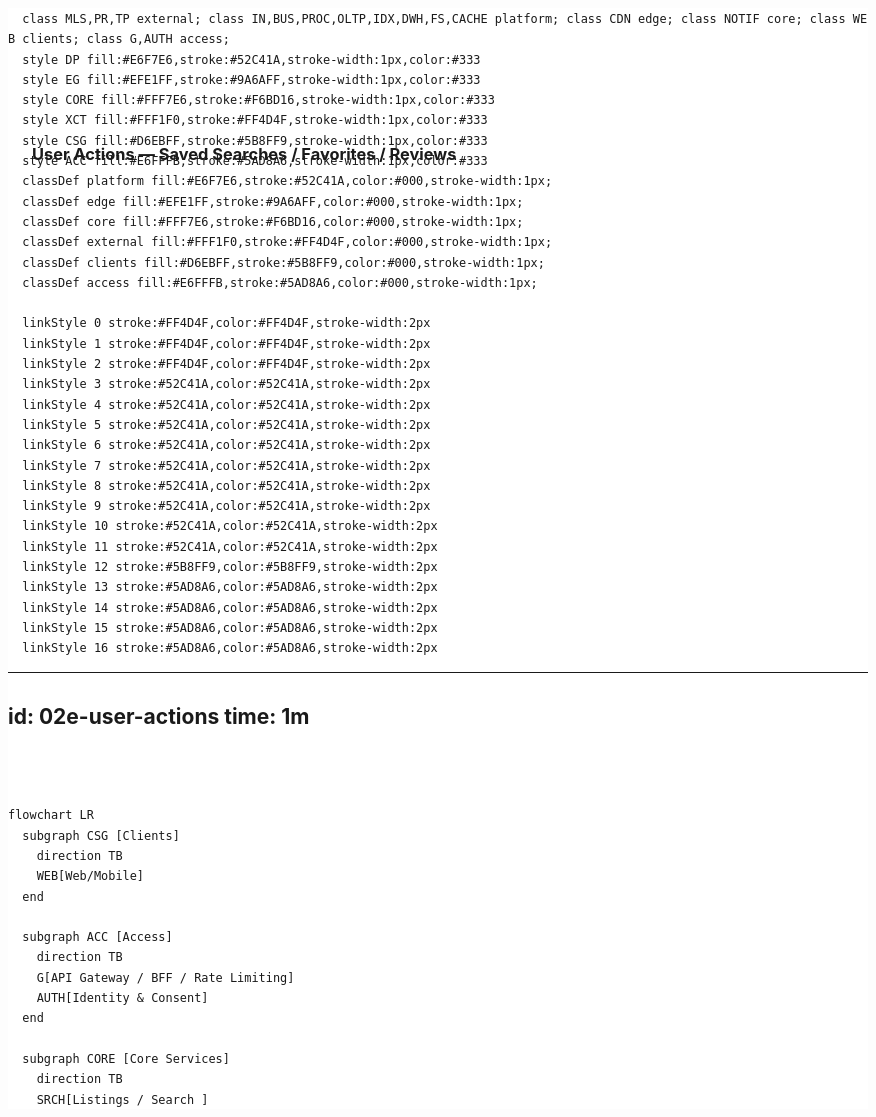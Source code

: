 ```mermaid
  class MLS,PR,TP external; class IN,BUS,PROC,OLTP,IDX,DWH,FS,CACHE platform; class CDN edge; class NOTIF core; class WEB clients; class G,AUTH access;
  style DP fill:#E6F7E6,stroke:#52C41A,stroke-width:1px,color:#333
  style EG fill:#EFE1FF,stroke:#9A6AFF,stroke-width:1px,color:#333
  style CORE fill:#FFF7E6,stroke:#F6BD16,stroke-width:1px,color:#333
  style XCT fill:#FFF1F0,stroke:#FF4D4F,stroke-width:1px,color:#333
  style CSG fill:#D6EBFF,stroke:#5B8FF9,stroke-width:1px,color:#333
  style ACC fill:#E6FFFB,stroke:#5AD8A6,stroke-width:1px,color:#333
  classDef platform fill:#E6F7E6,stroke:#52C41A,color:#000,stroke-width:1px;
  classDef edge fill:#EFE1FF,stroke:#9A6AFF,color:#000,stroke-width:1px;
  classDef core fill:#FFF7E6,stroke:#F6BD16,color:#000,stroke-width:1px;
  classDef external fill:#FFF1F0,stroke:#FF4D4F,color:#000,stroke-width:1px;
  classDef clients fill:#D6EBFF,stroke:#5B8FF9,color:#000,stroke-width:1px;
  classDef access fill:#E6FFFB,stroke:#5AD8A6,color:#000,stroke-width:1px;

  linkStyle 0 stroke:#FF4D4F,color:#FF4D4F,stroke-width:2px
  linkStyle 1 stroke:#FF4D4F,color:#FF4D4F,stroke-width:2px
  linkStyle 2 stroke:#FF4D4F,color:#FF4D4F,stroke-width:2px
  linkStyle 3 stroke:#52C41A,color:#52C41A,stroke-width:2px
  linkStyle 4 stroke:#52C41A,color:#52C41A,stroke-width:2px
  linkStyle 5 stroke:#52C41A,color:#52C41A,stroke-width:2px
  linkStyle 6 stroke:#52C41A,color:#52C41A,stroke-width:2px
  linkStyle 7 stroke:#52C41A,color:#52C41A,stroke-width:2px
  linkStyle 8 stroke:#52C41A,color:#52C41A,stroke-width:2px
  linkStyle 9 stroke:#52C41A,color:#52C41A,stroke-width:2px
  linkStyle 10 stroke:#52C41A,color:#52C41A,stroke-width:2px
  linkStyle 11 stroke:#52C41A,color:#52C41A,stroke-width:2px
  linkStyle 12 stroke:#5B8FF9,color:#5B8FF9,stroke-width:2px
  linkStyle 13 stroke:#5AD8A6,color:#5AD8A6,stroke-width:2px
  linkStyle 14 stroke:#5AD8A6,color:#5AD8A6,stroke-width:2px
  linkStyle 15 stroke:#5AD8A6,color:#5AD8A6,stroke-width:2px
  linkStyle 16 stroke:#5AD8A6,color:#5AD8A6,stroke-width:2px
```



---
id: 02e-user-actions
time: 1m
---

### User Actions — Saved Searches / Favorites / Reviews

<br><br>

<style>
  h3 { position: absolute; top: 7%; left: 5%; }
</style>

```mermaid
flowchart LR
  subgraph CSG [Clients]
    direction TB
    WEB[Web/Mobile]
  end

  subgraph ACC [Access]
    direction TB
    G[API Gateway / BFF / Rate Limiting]
    AUTH[Identity & Consent]
  end

  subgraph CORE [Core Services]
    direction TB
    SRCH[Listings / Search ]
```